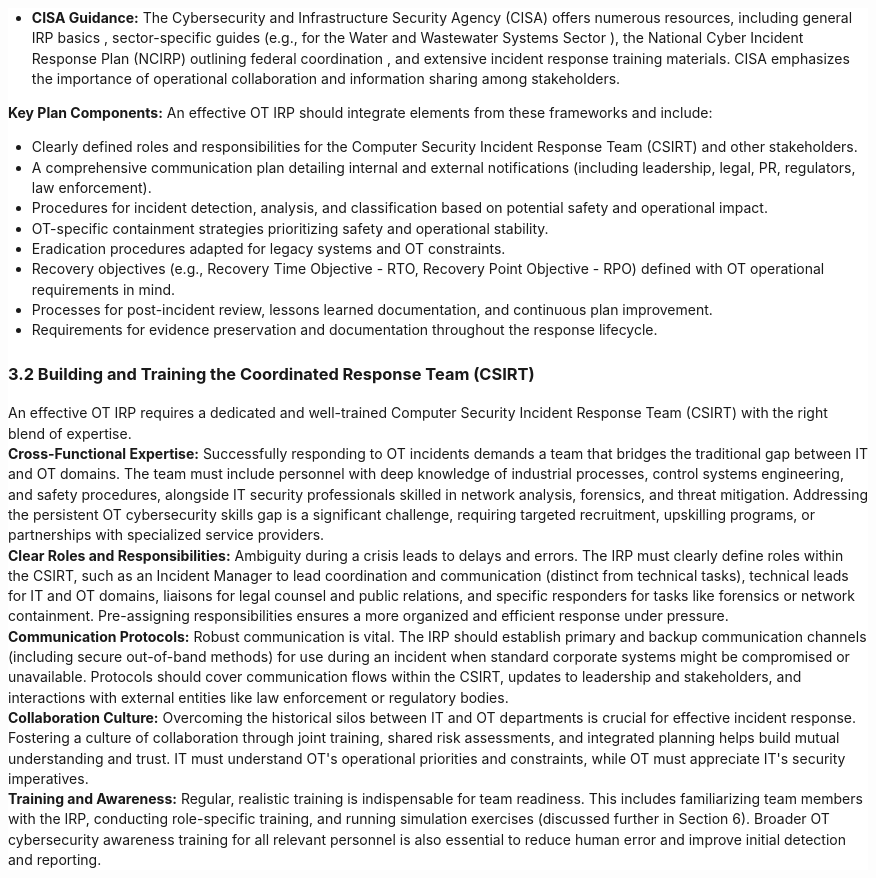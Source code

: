 * **CISA Guidance:** The Cybersecurity and Infrastructure Security Agency (CISA) offers numerous resources, including general IRP basics , sector-specific guides (e.g., for the Water and Wastewater Systems Sector ), the National Cyber Incident Response Plan (NCIRP) outlining federal coordination , and extensive incident response training materials. CISA emphasizes the importance of operational collaboration and information sharing among stakeholders.

**Key Plan Components:** An effective OT IRP should integrate elements from these frameworks and include:

* Clearly defined roles and responsibilities for the Computer Security Incident Response Team (CSIRT) and other stakeholders.  
* A comprehensive communication plan detailing internal and external notifications (including leadership, legal, PR, regulators, law enforcement).  
* Procedures for incident detection, analysis, and classification based on potential safety and operational impact.  
* OT-specific containment strategies prioritizing safety and operational stability.  
* Eradication procedures adapted for legacy systems and OT constraints.  
* Recovery objectives (e.g., Recovery Time Objective \- RTO, Recovery Point Objective \- RPO) defined with OT operational requirements in mind.  
* Processes for post-incident review, lessons learned documentation, and continuous plan improvement.  
* Requirements for evidence preservation and documentation throughout the response lifecycle.

### **3.2 Building and Training the Coordinated Response Team (CSIRT)**

An effective OT IRP requires a dedicated and well-trained Computer Security Incident Response Team (CSIRT) with the right blend of expertise.  
**Cross-Functional Expertise:** Successfully responding to OT incidents demands a team that bridges the traditional gap between IT and OT domains. The team must include personnel with deep knowledge of industrial processes, control systems engineering, and safety procedures, alongside IT security professionals skilled in network analysis, forensics, and threat mitigation. Addressing the persistent OT cybersecurity skills gap is a significant challenge, requiring targeted recruitment, upskilling programs, or partnerships with specialized service providers.  
**Clear Roles and Responsibilities:** Ambiguity during a crisis leads to delays and errors. The IRP must clearly define roles within the CSIRT, such as an Incident Manager to lead coordination and communication (distinct from technical tasks), technical leads for IT and OT domains, liaisons for legal counsel and public relations, and specific responders for tasks like forensics or network containment. Pre-assigning responsibilities ensures a more organized and efficient response under pressure.  
**Communication Protocols:** Robust communication is vital. The IRP should establish primary and backup communication channels (including secure out-of-band methods) for use during an incident when standard corporate systems might be compromised or unavailable. Protocols should cover communication flows within the CSIRT, updates to leadership and stakeholders, and interactions with external entities like law enforcement or regulatory bodies.  
**Collaboration Culture:** Overcoming the historical silos between IT and OT departments is crucial for effective incident response. Fostering a culture of collaboration through joint training, shared risk assessments, and integrated planning helps build mutual understanding and trust. IT must understand OT's operational priorities and constraints, while OT must appreciate IT's security imperatives.  
**Training and Awareness:** Regular, realistic training is indispensable for team readiness. This includes familiarizing team members with the IRP, conducting role-specific training, and running simulation exercises (discussed further in Section 6). Broader OT cybersecurity awareness training for all relevant personnel is also essential to reduce human error and improve initial detection and reporting.
